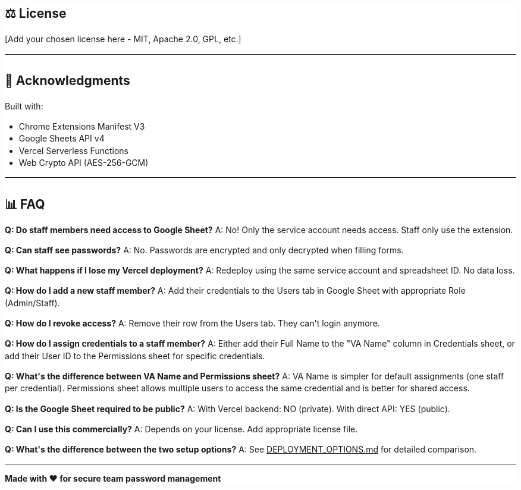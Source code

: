 
## ⚖️ License

[Add your chosen license here - MIT, Apache 2.0, GPL, etc.]

---

## 🙏 Acknowledgments

Built with:
- Chrome Extensions Manifest V3
- Google Sheets API v4
- Vercel Serverless Functions
- Web Crypto API (AES-256-GCM)

---

## 📊 FAQ

**Q: Do staff members need access to Google Sheet?**
A: No! Only the service account needs access. Staff only use the extension.

**Q: Can staff see passwords?**
A: No. Passwords are encrypted and only decrypted when filling forms.

**Q: What happens if I lose my Vercel deployment?**
A: Redeploy using the same service account and spreadsheet ID. No data loss.

**Q: How do I add a new staff member?**
A: Add their credentials to the Users tab in Google Sheet with appropriate Role (Admin/Staff).

**Q: How do I revoke access?**
A: Remove their row from the Users tab. They can't login anymore.

**Q: How do I assign credentials to a staff member?**
A: Either add their Full Name to the "VA Name" column in Credentials sheet, or add their User ID to the Permissions sheet for specific credentials.

**Q: What's the difference between VA Name and Permissions sheet?**
A: VA Name is simpler for default assignments (one staff per credential). Permissions sheet allows multiple users to access the same credential and is better for shared access.

**Q: Is the Google Sheet required to be public?**
A: With Vercel backend: NO (private). With direct API: YES (public).

**Q: Can I use this commercially?**
A: Depends on your license. Add appropriate license file.

**Q: What's the difference between the two setup options?**
A: See [DEPLOYMENT_OPTIONS.md](DEPLOYMENT_OPTIONS.md) for detailed comparison.

---

**Made with ❤️ for secure team password management**
